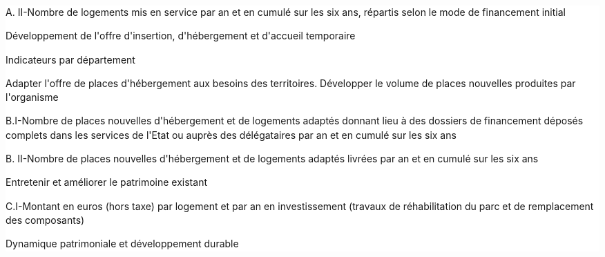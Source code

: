 A. II-Nombre de logements mis en service par an et en cumulé sur les six ans, répartis selon le mode de financement initial 

</td>
    </tr>
    <tr>
      <td align="center">

Développement de l'offre d'insertion, d'hébergement et d'accueil temporaire 

Indicateurs par département 

</td>
      <td align="center">

Adapter l'offre de places d'hébergement aux besoins des territoires. Développer le volume de places nouvelles produites par
l'organisme 

</td>
      <td align="center">

B.I-Nombre de places nouvelles d'hébergement et de logements adaptés donnant lieu à des dossiers de financement déposés
complets dans les services de l'Etat ou auprès des délégataires par an et en cumulé sur les six ans 

</td>
    </tr>
    <tr>
      <td align="center">
      </td><td align="center">
      </td><td align="center">

B. II-Nombre de places nouvelles d'hébergement et de logements adaptés livrées par an et en cumulé sur les six ans 

</td>
    </tr>
    <tr>
      <td align="center">
      </td><td align="center">

Entretenir et améliorer le patrimoine existant 

</td>
      <td align="center">

C.I-Montant en euros (hors taxe) par logement et par an en investissement (travaux de réhabilitation du parc et de
remplacement des composants) 

</td>
    </tr>
    <tr>
      <td align="center">

Dynamique patrimoniale et développement durable 
